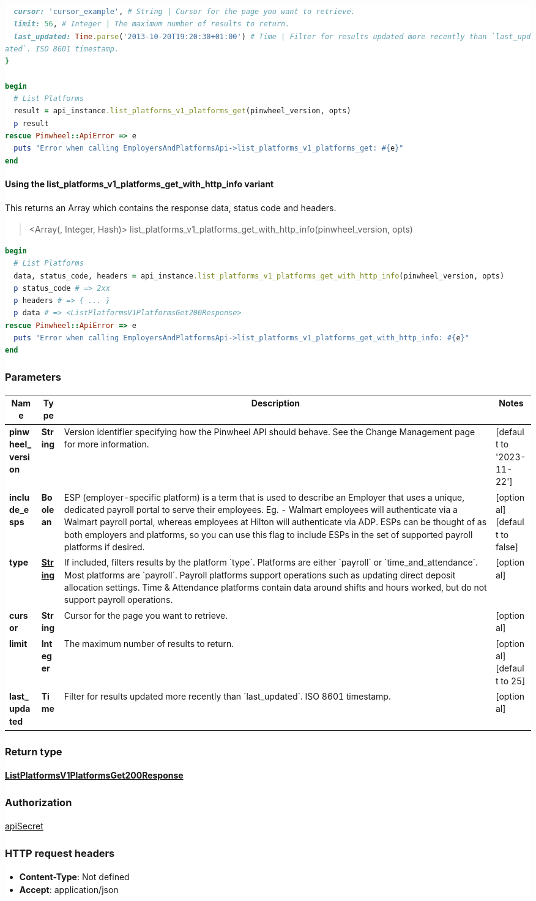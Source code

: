 ```ruby
  cursor: 'cursor_example', # String | Cursor for the page you want to retrieve.
  limit: 56, # Integer | The maximum number of results to return.
  last_updated: Time.parse('2013-10-20T19:20:30+01:00') # Time | Filter for results updated more recently than `last_updated`. ISO 8601 timestamp.
}

begin
  # List Platforms
  result = api_instance.list_platforms_v1_platforms_get(pinwheel_version, opts)
  p result
rescue Pinwheel::ApiError => e
  puts "Error when calling EmployersAndPlatformsApi->list_platforms_v1_platforms_get: #{e}"
end
```

#### Using the list_platforms_v1_platforms_get_with_http_info variant

This returns an Array which contains the response data, status code and headers.

> <Array(<ListPlatformsV1PlatformsGet200Response>, Integer, Hash)> list_platforms_v1_platforms_get_with_http_info(pinwheel_version, opts)

```ruby
begin
  # List Platforms
  data, status_code, headers = api_instance.list_platforms_v1_platforms_get_with_http_info(pinwheel_version, opts)
  p status_code # => 2xx
  p headers # => { ... }
  p data # => <ListPlatformsV1PlatformsGet200Response>
rescue Pinwheel::ApiError => e
  puts "Error when calling EmployersAndPlatformsApi->list_platforms_v1_platforms_get_with_http_info: #{e}"
end
```

### Parameters

| Name | Type | Description | Notes |
| ---- | ---- | ----------- | ----- |
| **pinwheel_version** | **String** | Version identifier specifying how the Pinwheel API should behave. See the Change Management page for more information. | [default to &#39;2023-11-22&#39;] |
| **include_esps** | **Boolean** | ESP (employer-specific platform) is a term that is used to describe an Employer that uses a unique, dedicated payroll portal to serve their employees. Eg. - Walmart employees will authenticate via a Walmart payroll portal, whereas employees at Hilton will authenticate via ADP. ESPs can be thought of as both employers and platforms, so you can use this flag to include ESPs in the set of supported payroll platforms if desired. | [optional][default to false] |
| **type** | [**String**](.md) | If included, filters results by the platform &#x60;type&#x60;. Platforms are either &#x60;payroll&#x60; or &#x60;time_and_attendance&#x60;. Most platforms are &#x60;payroll&#x60;. Payroll platforms support operations such as updating direct deposit allocation settings. Time &amp; Attendance platforms contain data around shifts and hours worked, but do not support payroll operations. | [optional] |
| **cursor** | **String** | Cursor for the page you want to retrieve. | [optional] |
| **limit** | **Integer** | The maximum number of results to return. | [optional][default to 25] |
| **last_updated** | **Time** | Filter for results updated more recently than &#x60;last_updated&#x60;. ISO 8601 timestamp. | [optional] |

### Return type

[**ListPlatformsV1PlatformsGet200Response**](ListPlatformsV1PlatformsGet200Response.md)

### Authorization

[apiSecret](../README.md#apiSecret)

### HTTP request headers

- **Content-Type**: Not defined
- **Accept**: application/json

